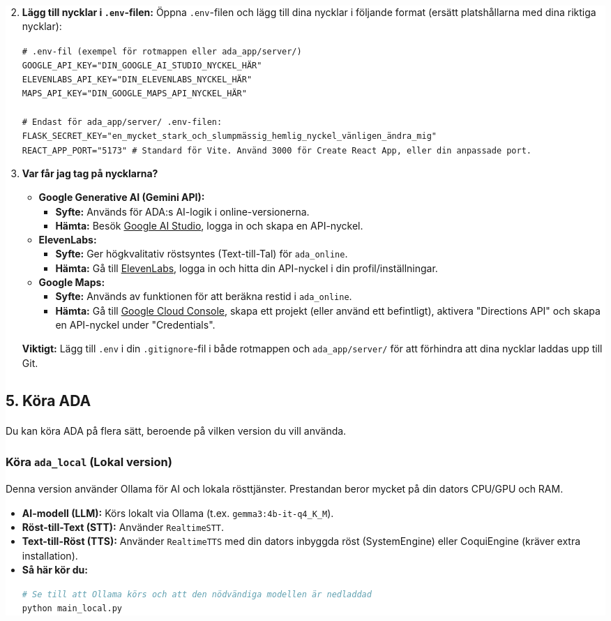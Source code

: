 2.  **Lägg till nycklar i `.env`-filen:** Öppna `.env`-filen och lägg till dina nycklar i följande format (ersätt platshållarna med dina riktiga nycklar):

    ```dotenv
    # .env-fil (exempel för rotmappen eller ada_app/server/)
    GOOGLE_API_KEY="DIN_GOOGLE_AI_STUDIO_NYCKEL_HÄR"
    ELEVENLABS_API_KEY="DIN_ELEVENLABS_NYCKEL_HÄR"
    MAPS_API_KEY="DIN_GOOGLE_MAPS_API_NYCKEL_HÄR"

    # Endast för ada_app/server/ .env-filen:
    FLASK_SECRET_KEY="en_mycket_stark_och_slumpmässig_hemlig_nyckel_vänligen_ändra_mig"
    REACT_APP_PORT="5173" # Standard för Vite. Använd 3000 för Create React App, eller din anpassade port.
    ```

3.  **Var får jag tag på nycklarna?**
    *   **Google Generative AI (Gemini API):**
        *   **Syfte:** Används för ADA:s AI-logik i online-versionerna.
        *   **Hämta:** Besök [Google AI Studio](https://aistudio.google.com/), logga in och skapa en API-nyckel.
    *   **ElevenLabs:**
        *   **Syfte:** Ger högkvalitativ röstsyntes (Text-till-Tal) för `ada_online`.
        *   **Hämta:** Gå till [ElevenLabs](https://elevenlabs.io/), logga in och hitta din API-nyckel i din profil/inställningar.
    *   **Google Maps:**
        *   **Syfte:** Används av funktionen för att beräkna restid i `ada_online`.
        *   **Hämta:** Gå till [Google Cloud Console](https://console.cloud.google.com/), skapa ett projekt (eller använd ett befintligt), aktivera "Directions API" och skapa en API-nyckel under "Credentials".

    **Viktigt:** Lägg till `.env` i din `.gitignore`-fil i både rotmappen och `ada_app/server/` för att förhindra att dina nycklar laddas upp till Git.

## 5. Köra ADA

Du kan köra ADA på flera sätt, beroende på vilken version du vill använda.

### Köra `ada_local` (Lokal version)

Denna version använder Ollama för AI och lokala rösttjänster. Prestandan beror mycket på din dators CPU/GPU och RAM.

*   **AI-modell (LLM):** Körs lokalt via Ollama (t.ex. `gemma3:4b-it-q4_K_M`).
*   **Röst-till-Text (STT):** Använder `RealtimeSTT`.
*   **Text-till-Röst (TTS):** Använder `RealtimeTTS` med din dators inbyggda röst (SystemEngine) eller CoquiEngine (kräver extra installation).
*   **Så här kör du:**
    ```bash
    # Se till att Ollama körs och att den nödvändiga modellen är nedladdad
    python main_local.py
    ```
